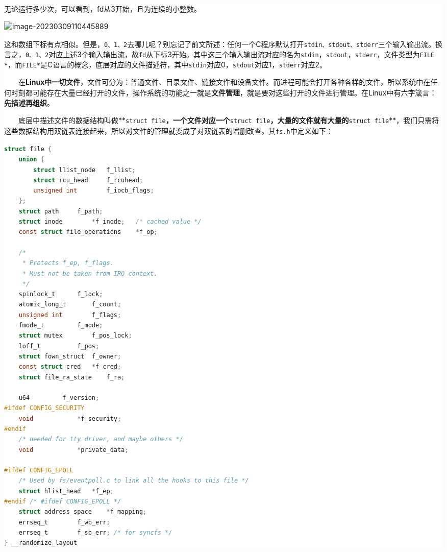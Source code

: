 无论运行多少次，可以看到，fd从3开始，且为连续的小整数。

![image-20230309110445889](https://xcs-md-images.oss-cn-nanjing.aliyuncs.com/Linux/Linux7/202303091718033.png)

这和数组下标有点相似。但是，`0、1、2`去哪儿呢？别忘记了前文所述：任何一个C程序默认打开`stdin、stdout、stderr`三个输入输出流。换言之，`0、1、2`对应上述3个输入输出流，故`fd`从下标3开始。其中这三个输入输出流对应的名为`stdin`，`stdout`，`stderr`，文件类型为`FILE*`，而`FILE*`是C语言的概念，底层对应的文件描述符，其中`stdin`对应0，`stdout`对应1，`stderr`对应2。

&emsp;&emsp;在**Linux中一切文件**，文件可分为：普通文件、目录文件、链接文件和设备文件。而进程可能会打开各种各样的文件，所以系统中在任何时刻都可能存在大量已经打开的文件，操作系统的功能之一就是**文件管理**，就是要对这些打开的文件进行管理。在Linux中有六字箴言：**先描述再组织**。

&emsp;&emsp;底层中描述文件的数据结构叫做**`struct file`**，一个文件对应一个**`struct file`**，大量的文件就有大量的**`struct file`**，我们只需将这些数据结构用双链表连接起来，所以对文件的管理就变成了对双链表的增删改查。其`fs.h`中定义如下：

```c
struct file {
	union {
		struct llist_node	f_llist;
		struct rcu_head 	f_rcuhead;
		unsigned int 		f_iocb_flags;
	};
	struct path		f_path;
	struct inode		*f_inode;	/* cached value */
	const struct file_operations	*f_op;

	/*
	 * Protects f_ep, f_flags.
	 * Must not be taken from IRQ context.
	 */
	spinlock_t		f_lock;
	atomic_long_t		f_count;
	unsigned int 		f_flags;
	fmode_t			f_mode;
	struct mutex		f_pos_lock;
	loff_t			f_pos;
	struct fown_struct	f_owner;
	const struct cred	*f_cred;
	struct file_ra_state	f_ra;

	u64			f_version;
#ifdef CONFIG_SECURITY
	void			*f_security;
#endif
	/* needed for tty driver, and maybe others */
	void			*private_data;

#ifdef CONFIG_EPOLL
	/* Used by fs/eventpoll.c to link all the hooks to this file */
	struct hlist_head	*f_ep;
#endif /* #ifdef CONFIG_EPOLL */
	struct address_space	*f_mapping;
	errseq_t		f_wb_err;
	errseq_t		f_sb_err; /* for syncfs */
} __randomize_layout
```
